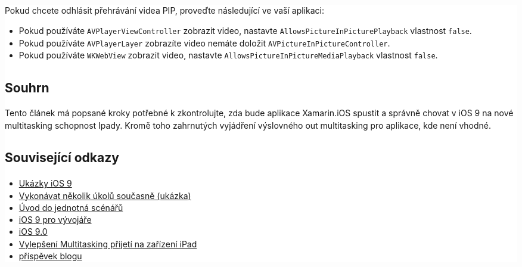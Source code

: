 Pokud chcete odhlásit přehrávání videa PIP, proveďte následující ve vaší aplikaci:

 - Pokud používáte `AVPlayerViewController` zobrazit video, nastavte `AllowsPictureInPicturePlayback` vlastnost `false`.
 - Pokud používáte `AVPlayerLayer` zobrazíte video nemáte doložit `AVPictureInPictureController`.
 - Pokud používáte `WKWebView` zobrazit video, nastavte `AllowsPictureInPictureMediaPlayback` vlastnost `false`.

<a name="Summary" />

## <a name="summary"></a>Souhrn

Tento článek má popsané kroky potřebné k zkontrolujte, zda bude aplikace Xamarin.iOS spustit a správně chovat v iOS 9 na nové multitasking schopnost Ipady. Kromě toho zahrnutých vyjádření výslovného out multitasking pro aplikace, kde není vhodné.



## <a name="related-links"></a>Související odkazy

- [Ukázky iOS 9](https://developer.xamarin.com/samples/ios/iOS9/)
- [Vykonávat několik úkolů současně (ukázka)](http://developer.xamarin.comhttps://developer.xamarin.com/samples/monotouch/ios9/MultiTask/)
- [Úvod do jednotná scénářů](~/ios/user-interface/storyboards/unified-storyboards.md)
- [iOS 9 pro vývojáře](https://developer.apple.com/ios/pre-release/)
- [iOS 9.0](https://developer.apple.com/library/prerelease/ios/releasenotes/General/WhatsNewIniOS/Articles/iOS9.html)
- [Vylepšení Multitasking přijetí na zařízení iPad](https://developer.apple.com/library/prerelease/ios/documentation/WindowsViews/Conceptual/AdoptingMultitaskingOniPad/index.html#//apple_ref/doc/uid/TP40015145)
- [příspěvek blogu](https://blog.xamarin.com/using-auto-layouts-for-ios-9-splitview/)
